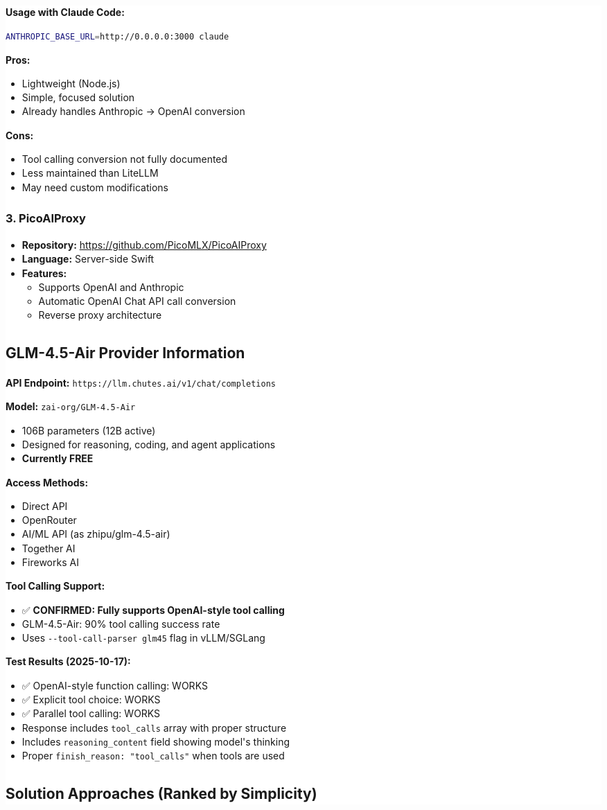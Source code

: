 **Usage with Claude Code:**
```bash
ANTHROPIC_BASE_URL=http://0.0.0.0:3000 claude
```

**Pros:**
- Lightweight (Node.js)
- Simple, focused solution
- Already handles Anthropic → OpenAI conversion

**Cons:**
- Tool calling conversion not fully documented
- Less maintained than LiteLLM
- May need custom modifications

### 3. PicoAIProxy
- **Repository:** https://github.com/PicoMLX/PicoAIProxy
- **Language:** Server-side Swift
- **Features:**
  - Supports OpenAI and Anthropic
  - Automatic OpenAI Chat API call conversion
  - Reverse proxy architecture

## GLM-4.5-Air Provider Information

**API Endpoint:** `https://llm.chutes.ai/v1/chat/completions`

**Model:** `zai-org/GLM-4.5-Air`
- 106B parameters (12B active)
- Designed for reasoning, coding, and agent applications
- **Currently FREE**

**Access Methods:**
- Direct API
- OpenRouter
- AI/ML API (as zhipu/glm-4.5-air)
- Together AI
- Fireworks AI

**Tool Calling Support:**
- ✅ **CONFIRMED: Fully supports OpenAI-style tool calling**
- GLM-4.5-Air: 90% tool calling success rate
- Uses `--tool-call-parser glm45` flag in vLLM/SGLang

**Test Results (2025-10-17):**
- ✅ OpenAI-style function calling: WORKS
- ✅ Explicit tool choice: WORKS
- ✅ Parallel tool calling: WORKS
- Response includes `tool_calls` array with proper structure
- Includes `reasoning_content` field showing model's thinking
- Proper `finish_reason: "tool_calls"` when tools are used

## Solution Approaches (Ranked by Simplicity)
